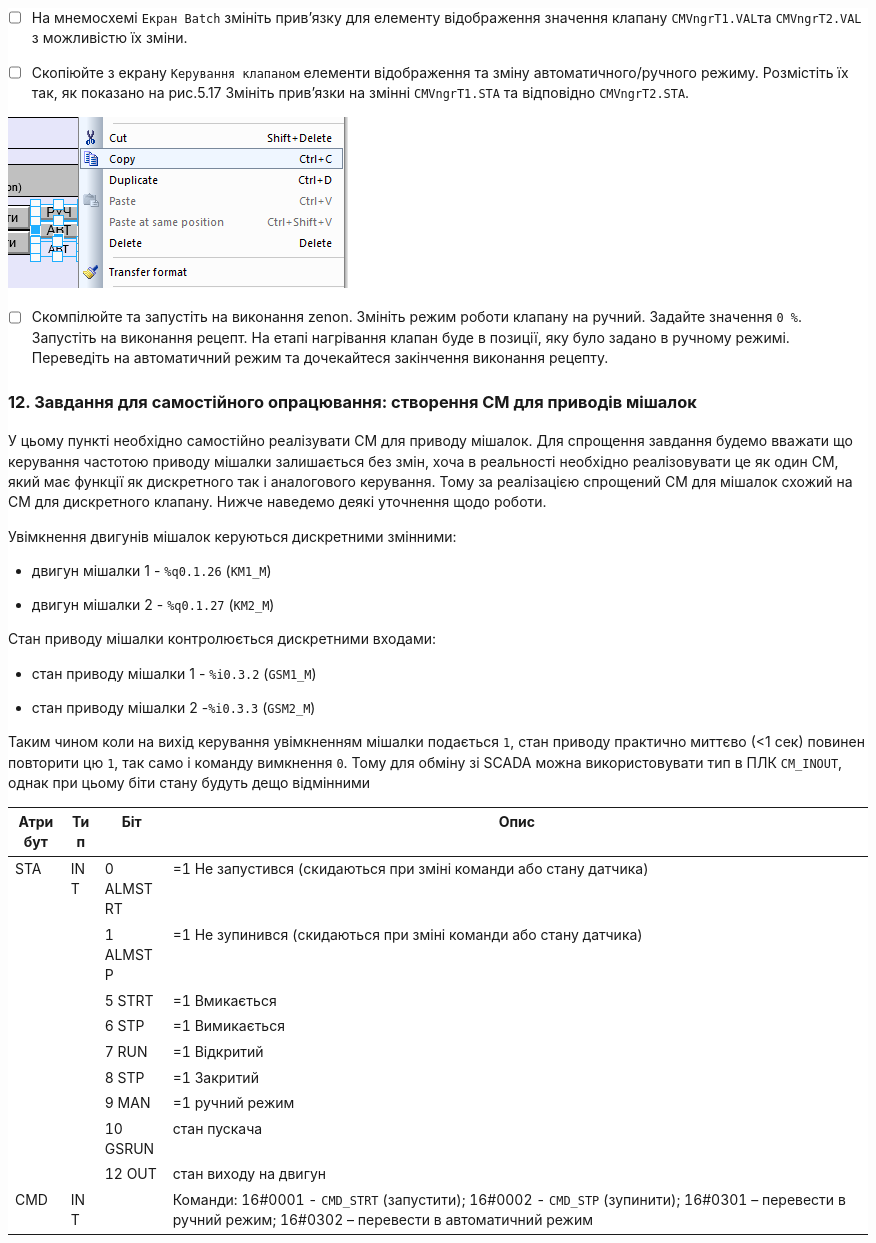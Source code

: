 
- [ ] На мнемосхемі `Екран Batch` змініть прив’язку для елементу відображення значення клапану `CMVngrT1.VAL`та `CMVngrT2.VAL` з можливістю їх зміни.

- [ ] Скопіюйте з екрану `Керування клапаном` елементи відображення та зміну автоматичного/ручного режиму. Розмістіть їх так, як показано на рис.5.17  Змініть прив’язки на змінні `CMVngrT1.STA` та відповідно `CMVngrT2.STA`. 

![image-20240107215434856](media5/image-20240107215434856.png)



- [ ] Скомпілюйте та запустіть на виконання zenon. Змініть режим роботи клапану на ручний. Задайте значення `0 %`. Запустіть на виконання рецепт. На етапі нагрівання клапан буде в позиції, яку було задано в ручному режимі. Переведіть на автоматичний режим та дочекайтеся закінчення виконання рецепту. 

### 12. Завдання для самостійного опрацювання: створення СМ для приводів мішалок 

У цьому пункті необхідно самостійно реалізувати CM для приводу мішалок. Для спрощення завдання будемо вважати що керування частотою приводу мішалки залишається без змін, хоча в реальності необхідно реалізовувати це як один CM, який має функції як дискретного так і аналогового керування. Тому за реалізацією спрощений CM для мішалок схожий на CM для дискретного клапану. Нижче наведемо деякі уточнення щодо роботи. 

Увімкнення двигунів мішалок керуються дискретними змінними: 

- двигун мішалки 1 - `%q0.1.26` (`KM1_M`)

- двигун мішалки 2 - `%q0.1.27` (`KM2_M`)

Стан приводу мішалки контролюється дискретними входами:

- стан приводу мішалки 1 - `%i0.3.2` (`GSM1_M`)

- стан приводу мішалки 2 -`%i0.3.3` (`GSM2_M`)

Таким чином коли на вихід керування увімкненням мішалки подається `1`, стан приводу практично миттєво (<1 сек) повинен повторити цю `1`, так само і команду вимкнення `0`. Тому для обміну зі SCADA можна використовувати тип в ПЛК `CM_INOUT`, однак при цьому біти стану будуть дещо відмінними

| Атрибут | Тип  | Біт       | Опис                                                         |
| ------- | ---- | --------- | ------------------------------------------------------------ |
| STA     | INT  | 0 ALMSTRT | =1 Не запустився (скидаються при зміні команди або стану датчика) |
|         |      | 1 ALMSTP  | =1 Не зупинився (скидаються при зміні команди або стану датчика) |
|         |      | 5 STRT    | =1 Вмикається                                                |
|         |      | 6 STP     | =1 Вимикається                                               |
|         |      | 7 RUN     | =1 Відкритий                                                 |
|         |      | 8 STP     | =1 Закритий                                                  |
|         |      | 9 MAN     | =1 ручний режим                                              |
|         |      | 10 GSRUN  | стан пускача                                                 |
|         |      | 12 OUT    | стан виходу на двигун                                        |
| CMD     | INT  |           | Команди:  16#0001 - `CMD_STRT` (запустити);  16#0002 - `CMD_STP` (зупинити);  16#0301 – перевести в ручний режим;  16#0302 – перевести в автоматичний режим |